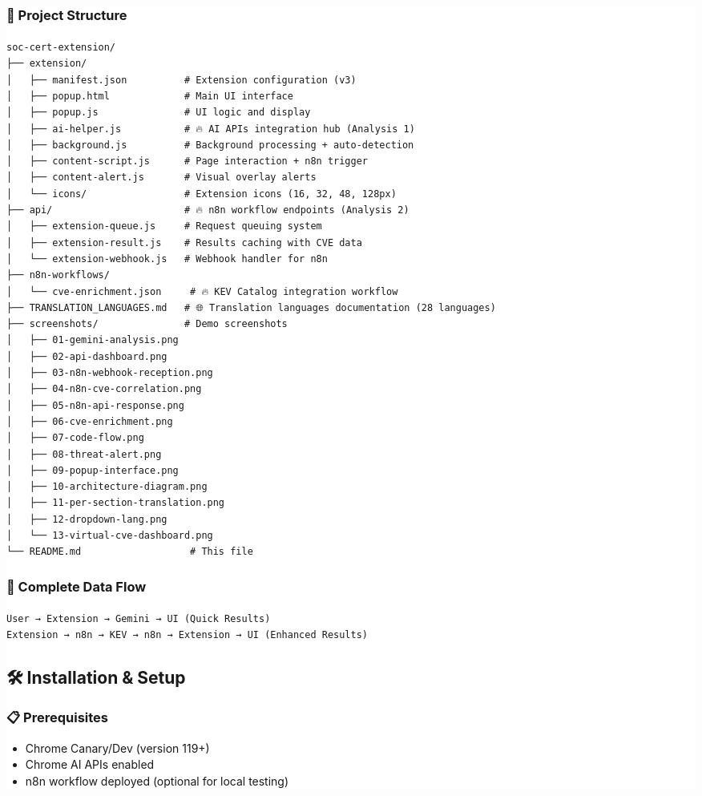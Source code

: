 ### 📁 Project Structure

```
soc-cert-extension/
├── extension/
│   ├── manifest.json          # Extension configuration (v3)
│   ├── popup.html             # Main UI interface
│   ├── popup.js               # UI logic and display
│   ├── ai-helper.js           # 🔥 AI APIs integration hub (Analysis 1)
│   ├── background.js          # Background processing + auto-detection
│   ├── content-script.js      # Page interaction + n8n trigger
│   ├── content-alert.js       # Visual overlay alerts
│   └── icons/                 # Extension icons (16, 32, 48, 128px)
├── api/                       # 🔥 n8n workflow endpoints (Analysis 2)
│   ├── extension-queue.js     # Request queuing system
│   ├── extension-result.js    # Results caching with CVE data
│   └── extension-webhook.js   # Webhook handler for n8n
├── n8n-workflows/
│   └── cve-enrichment.json     # 🔥 KEV Catalog integration workflow
├── TRANSLATION_LANGUAGES.md   # 🌐 Translation languages documentation (28 languages)
├── screenshots/               # Demo screenshots
│   ├── 01-gemini-analysis.png
│   ├── 02-api-dashboard.png
│   ├── 03-n8n-webhook-reception.png
│   ├── 04-n8n-cve-correlation.png
│   ├── 05-n8n-api-response.png
│   ├── 06-cve-enrichment.png
│   ├── 07-code-flow.png
│   ├── 08-threat-alert.png
│   ├── 09-popup-interface.png
│   ├── 10-architecture-diagram.png
│   ├── 11-per-section-translation.png
│   ├── 12-dropdown-lang.png
│   └── 13-virtual-cve-dashboard.png
└── README.md                   # This file
```

### 🔄 Complete Data Flow

```
User → Extension → Gemini → UI (Quick Results)
Extension → n8n → KEV → n8n → Extension → UI (Enhanced Results)
```

## 🛠️ Installation & Setup

### 📋 Prerequisites

- Chrome Canary/Dev (version 119+)
- Chrome AI APIs enabled
- n8n workflow deployed (optional for local testing)
